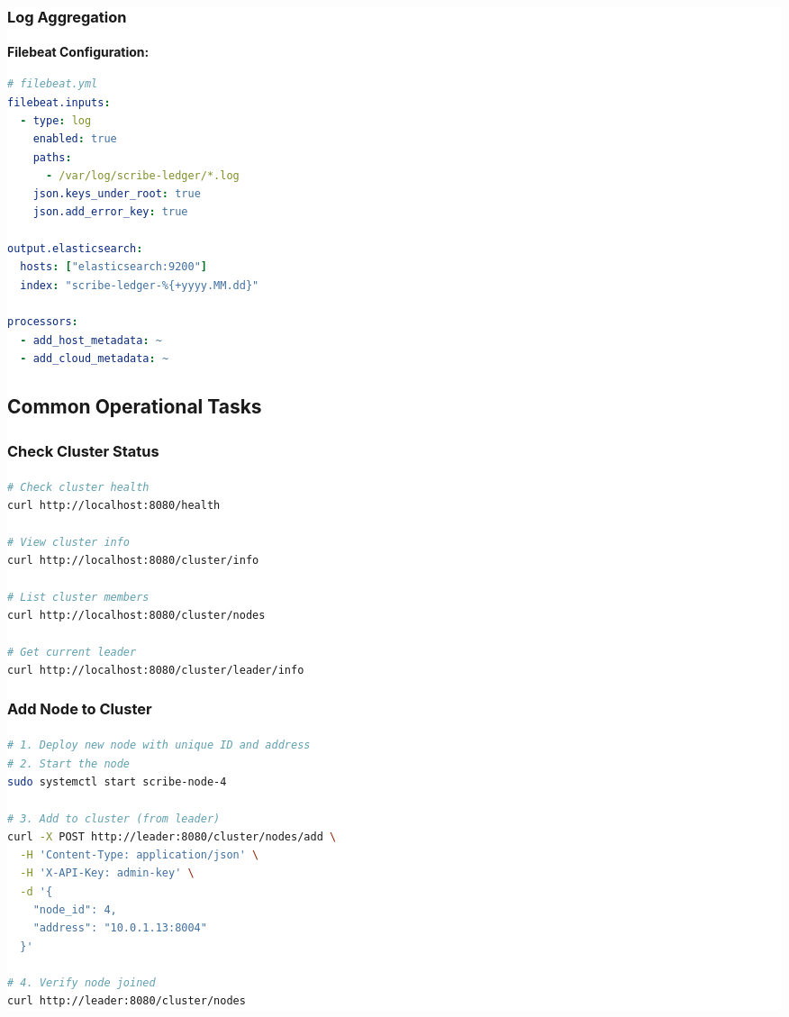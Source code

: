 ### Log Aggregation

**Filebeat Configuration:**

```yaml
# filebeat.yml
filebeat.inputs:
  - type: log
    enabled: true
    paths:
      - /var/log/scribe-ledger/*.log
    json.keys_under_root: true
    json.add_error_key: true

output.elasticsearch:
  hosts: ["elasticsearch:9200"]
  index: "scribe-ledger-%{+yyyy.MM.dd}"

processors:
  - add_host_metadata: ~
  - add_cloud_metadata: ~
```

## Common Operational Tasks

### Check Cluster Status

```bash
# Check cluster health
curl http://localhost:8080/health

# View cluster info
curl http://localhost:8080/cluster/info

# List cluster members
curl http://localhost:8080/cluster/nodes

# Get current leader
curl http://localhost:8080/cluster/leader/info
```

### Add Node to Cluster

```bash
# 1. Deploy new node with unique ID and address
# 2. Start the node
sudo systemctl start scribe-node-4

# 3. Add to cluster (from leader)
curl -X POST http://leader:8080/cluster/nodes/add \
  -H 'Content-Type: application/json' \
  -H 'X-API-Key: admin-key' \
  -d '{
    "node_id": 4,
    "address": "10.0.1.13:8004"
  }'

# 4. Verify node joined
curl http://leader:8080/cluster/nodes
```
